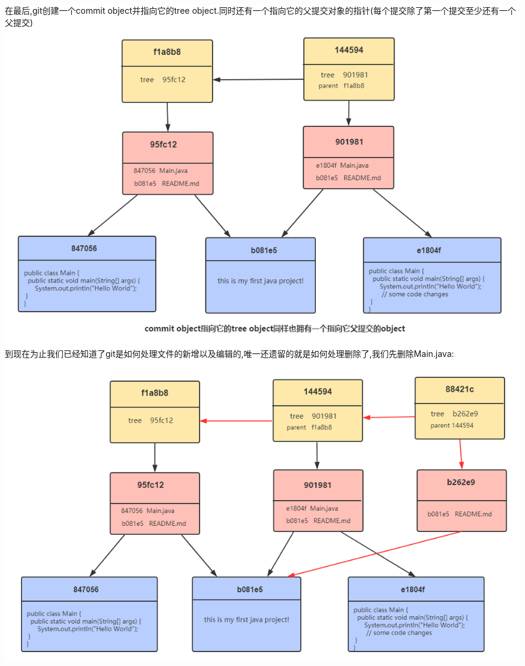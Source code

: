 在最后,git创建一个commit object并指向它的tree object.同时还有一个指向它的父提交对象的指针(每个提交除了第一个提交至少还有一个父提交)
![新增commit object](/images/understanding-git/data-model-when-create-new-commit.png)

到现在为止我们已经知道了git是如何处理文件的新增以及编辑的,唯一还遗留的就是如何处理删除了,我们先删除Main.java:

![删除文件](/images/understanding-git/data-model-when-delete.png)
